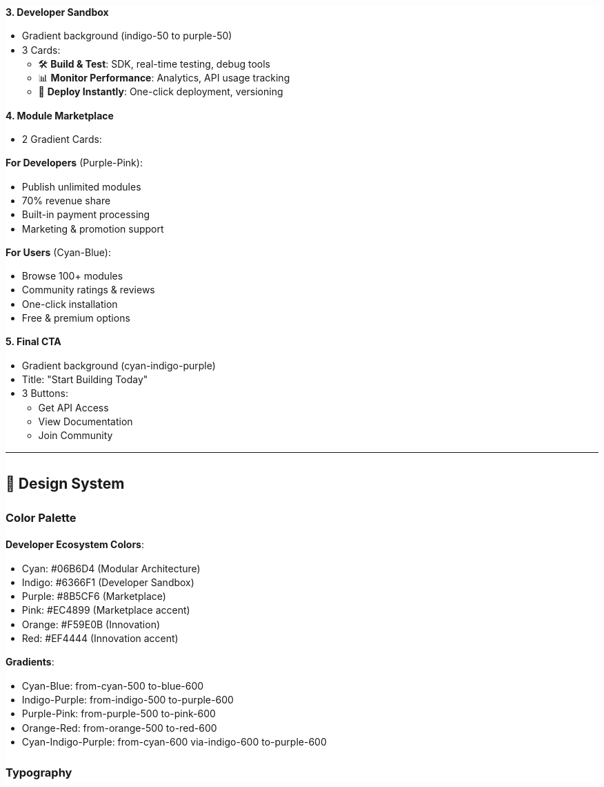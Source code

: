 **3. Developer Sandbox**
- Gradient background (indigo-50 to purple-50)
- 3 Cards:
  * 🛠️ **Build & Test**: SDK, real-time testing, debug tools
  * 📊 **Monitor Performance**: Analytics, API usage tracking
  * 🚀 **Deploy Instantly**: One-click deployment, versioning

**4. Module Marketplace**
- 2 Gradient Cards:

**For Developers** (Purple-Pink):
- Publish unlimited modules
- 70% revenue share
- Built-in payment processing
- Marketing & promotion support

**For Users** (Cyan-Blue):
- Browse 100+ modules
- Community ratings & reviews
- One-click installation
- Free & premium options

**5. Final CTA**
- Gradient background (cyan-indigo-purple)
- Title: "Start Building Today"
- 3 Buttons:
  * Get API Access
  * View Documentation
  * Join Community

---

## 🎨 Design System

### Color Palette

**Developer Ecosystem Colors**:
- Cyan: #06B6D4 (Modular Architecture)
- Indigo: #6366F1 (Developer Sandbox)
- Purple: #8B5CF6 (Marketplace)
- Pink: #EC4899 (Marketplace accent)
- Orange: #F59E0B (Innovation)
- Red: #EF4444 (Innovation accent)

**Gradients**:
- Cyan-Blue: from-cyan-500 to-blue-600
- Indigo-Purple: from-indigo-500 to-purple-600
- Purple-Pink: from-purple-500 to-pink-600
- Orange-Red: from-orange-500 to-red-600
- Cyan-Indigo-Purple: from-cyan-600 via-indigo-600 to-purple-600

### Typography
